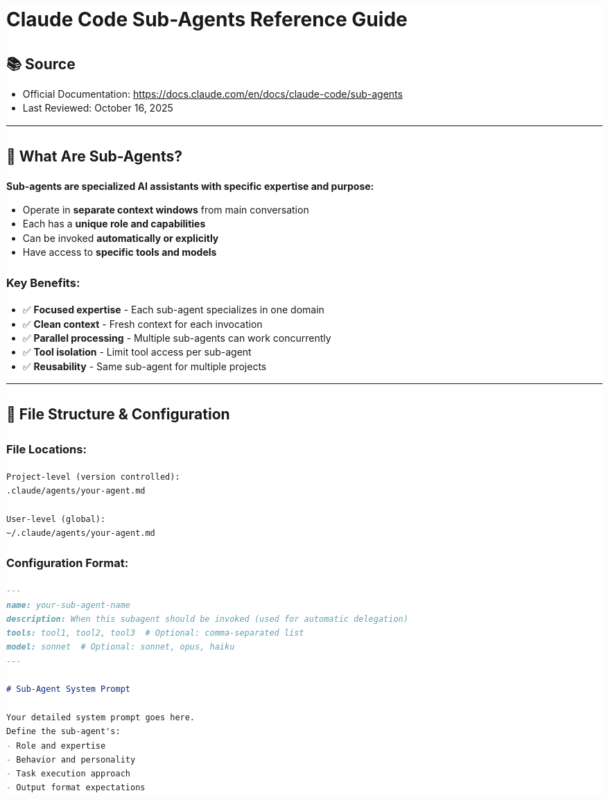 # Claude Code Sub-Agents Reference Guide

## 📚 Source
- Official Documentation: https://docs.claude.com/en/docs/claude-code/sub-agents
- Last Reviewed: October 16, 2025

---

## 🎯 What Are Sub-Agents?

**Sub-agents are specialized AI assistants with specific expertise and purpose:**
- Operate in **separate context windows** from main conversation
- Each has a **unique role and capabilities**
- Can be invoked **automatically or explicitly**
- Have access to **specific tools and models**

### Key Benefits:
- ✅ **Focused expertise** - Each sub-agent specializes in one domain
- ✅ **Clean context** - Fresh context for each invocation
- ✅ **Parallel processing** - Multiple sub-agents can work concurrently
- ✅ **Tool isolation** - Limit tool access per sub-agent
- ✅ **Reusability** - Same sub-agent for multiple projects

---

## 📁 File Structure & Configuration

### File Locations:
```
Project-level (version controlled):
.claude/agents/your-agent.md

User-level (global):
~/.claude/agents/your-agent.md
```

### Configuration Format:
```markdown
---
name: your-sub-agent-name
description: When this subagent should be invoked (used for automatic delegation)
tools: tool1, tool2, tool3  # Optional: comma-separated list
model: sonnet  # Optional: sonnet, opus, haiku
---

# Sub-Agent System Prompt

Your detailed system prompt goes here.
Define the sub-agent's:
- Role and expertise
- Behavior and personality
- Task execution approach
- Output format expectations
```
